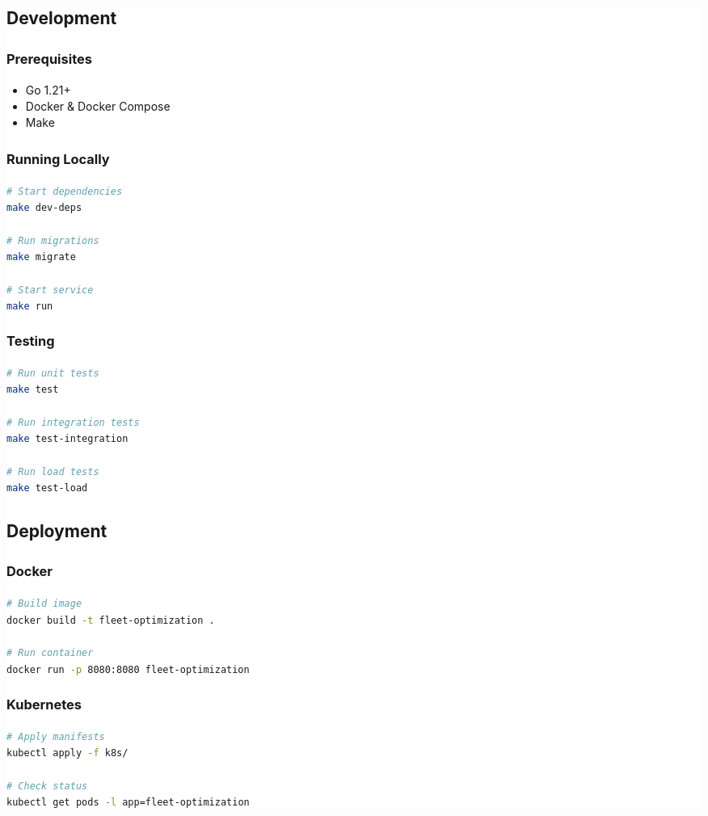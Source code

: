## Development

### Prerequisites
- Go 1.21+
- Docker & Docker Compose
- Make

### Running Locally
```bash
# Start dependencies
make dev-deps

# Run migrations
make migrate

# Start service
make run
```

### Testing
```bash
# Run unit tests
make test

# Run integration tests
make test-integration

# Run load tests
make test-load
```

## Deployment

### Docker
```bash
# Build image
docker build -t fleet-optimization .

# Run container
docker run -p 8080:8080 fleet-optimization
```

### Kubernetes
```bash
# Apply manifests
kubectl apply -f k8s/

# Check status
kubectl get pods -l app=fleet-optimization
```
